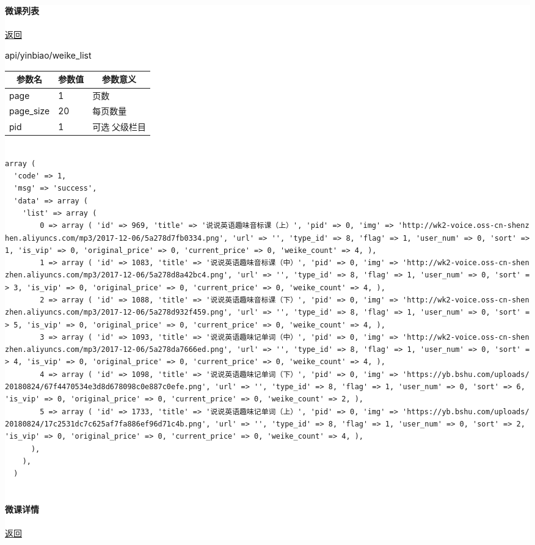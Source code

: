 #### 微课列表

[返回](#作业啦音标模块)

api/yinbiao/weike_list

参数名|参数值|参数意义
---|---|---
page|1|页数
page_size|20|每页数量
pid|1|可选 父级栏目


<pre>
<code>
array (
  'code' => 1,
  'msg' => 'success',
  'data' => array (
    'list' => array (
        0 => array ( 'id' => 969, 'title' => '说说英语趣味音标课（上）', 'pid' => 0, 'img' => 'http://wk2-voice.oss-cn-shenzhen.aliyuncs.com/mp3/2017-12-06/5a278d7fb0334.png', 'url' => '', 'type_id' => 8, 'flag' => 1, 'user_num' => 0, 'sort' => 1, 'is_vip' => 0, 'original_price' => 0, 'current_price' => 0, 'weike_count' => 4, ),
        1 => array ( 'id' => 1083, 'title' => '说说英语趣味音标课（中）', 'pid' => 0, 'img' => 'http://wk2-voice.oss-cn-shenzhen.aliyuncs.com/mp3/2017-12-06/5a278d8a42bc4.png', 'url' => '', 'type_id' => 8, 'flag' => 1, 'user_num' => 0, 'sort' => 3, 'is_vip' => 0, 'original_price' => 0, 'current_price' => 0, 'weike_count' => 4, ),
        2 => array ( 'id' => 1088, 'title' => '说说英语趣味音标课（下）', 'pid' => 0, 'img' => 'http://wk2-voice.oss-cn-shenzhen.aliyuncs.com/mp3/2017-12-06/5a278d932f459.png', 'url' => '', 'type_id' => 8, 'flag' => 1, 'user_num' => 0, 'sort' => 5, 'is_vip' => 0, 'original_price' => 0, 'current_price' => 0, 'weike_count' => 4, ),
        3 => array ( 'id' => 1093, 'title' => '说说英语趣味记单词（中）', 'pid' => 0, 'img' => 'http://wk2-voice.oss-cn-shenzhen.aliyuncs.com/mp3/2017-12-06/5a278da7666ed.png', 'url' => '', 'type_id' => 8, 'flag' => 1, 'user_num' => 0, 'sort' => 4, 'is_vip' => 0, 'original_price' => 0, 'current_price' => 0, 'weike_count' => 4, ),
        4 => array ( 'id' => 1098, 'title' => '说说英语趣味记单词（下）', 'pid' => 0, 'img' => 'https://yb.bshu.com/uploads/20180824/67f4470534e3d8d678098c0e887c0efe.png', 'url' => '', 'type_id' => 8, 'flag' => 1, 'user_num' => 0, 'sort' => 6, 'is_vip' => 0, 'original_price' => 0, 'current_price' => 0, 'weike_count' => 2, ),
        5 => array ( 'id' => 1733, 'title' => '说说英语趣味记单词（上）', 'pid' => 0, 'img' => 'https://yb.bshu.com/uploads/20180824/17c2531dc7c625af7fa886ef96d71c4b.png', 'url' => '', 'type_id' => 8, 'flag' => 1, 'user_num' => 0, 'sort' => 2, 'is_vip' => 0, 'original_price' => 0, 'current_price' => 0, 'weike_count' => 4, ),
      ),
    ),
  )
</code>
</pre>

#### 微课详情

[返回](#作业啦音标模块)
